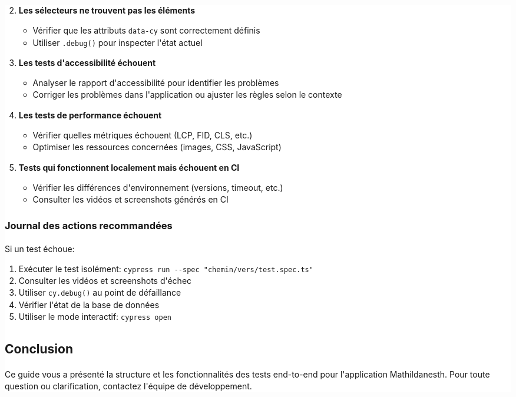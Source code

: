 2. **Les sélecteurs ne trouvent pas les éléments**
   - Vérifier que les attributs `data-cy` sont correctement définis
   - Utiliser `.debug()` pour inspecter l'état actuel

3. **Les tests d'accessibilité échouent**
   - Analyser le rapport d'accessibilité pour identifier les problèmes
   - Corriger les problèmes dans l'application ou ajuster les règles selon le contexte

4. **Les tests de performance échouent**
   - Vérifier quelles métriques échouent (LCP, FID, CLS, etc.)
   - Optimiser les ressources concernées (images, CSS, JavaScript)

5. **Tests qui fonctionnent localement mais échouent en CI**
   - Vérifier les différences d'environnement (versions, timeout, etc.)
   - Consulter les vidéos et screenshots générés en CI

### Journal des actions recommandées

Si un test échoue:

1. Exécuter le test isolément: `cypress run --spec "chemin/vers/test.spec.ts"`
2. Consulter les vidéos et screenshots d'échec
3. Utiliser `cy.debug()` au point de défaillance
4. Vérifier l'état de la base de données
5. Utiliser le mode interactif: `cypress open`

## Conclusion

Ce guide vous a présenté la structure et les fonctionnalités des tests end-to-end pour l'application Mathildanesth. Pour toute question ou clarification, contactez l'équipe de développement. 